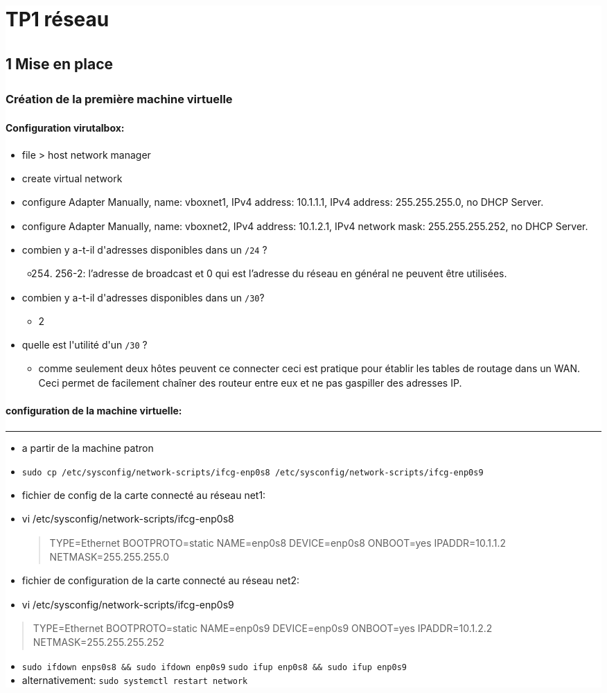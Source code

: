 # TP1 réseau

## 1 Mise en place

### Création de la première machine virtuelle
#### Configuration virutalbox:
 - file > host network manager
 - create virtual network
-  configure Adapter Manually, name: vboxnet1, IPv4 address: 10.1.1.1, IPv4 address: 255.255.255.0, no DHCP Server.
-   configure Adapter Manually, name: vboxnet2, IPv4 address: 10.1.2.1, IPv4 network mask: 255.255.255.252, no DHCP Server.

-   combien y a-t-il d'adresses disponibles dans un  `/24`  ?
	- 254. 256-2: l’adresse de broadcast et 0 qui est l’adresse du réseau en général ne peuvent être utilisées.
- combien y a-t-il d'adresses disponibles dans un `/30`?
	-  2
-  quelle est l'utilité d'un  `/30`  ?
	- comme seulement deux hôtes peuvent ce connecter ceci est pratique pour établir les tables de routage dans un WAN. Ceci permet de facilement chaîner des routeur entre eux et ne pas gaspiller des adresses IP. 

#### configuration de la machine virtuelle:
---
- a partir de la machine patron
- `sudo cp /etc/sysconfig/network-scripts/ifcg-enp0s8 /etc/sysconfig/network-scripts/ifcg-enp0s9`
- fichier de config de la carte connecté au réseau net1: 
- vi /etc/sysconfig/network-scripts/ifcg-enp0s8
	 > TYPE=Ethernet
BOOTPROTO=static
NAME=enp0s8
DEVICE=enp0s8
ONBOOT=yes
IPADDR=10.1.1.2
NETMASK=255.255.255.0


- fichier de configuration de la carte connecté au réseau net2:
- vi /etc/sysconfig/network-scripts/ifcg-enp0s9
> TYPE=Ethernet
BOOTPROTO=static
NAME=enp0s9
DEVICE=enp0s9
ONBOOT=yes
IPADDR=10.1.2.2
NETMASK=255.255.255.252

- `sudo ifdown enps0s8 && sudo ifdown enp0s9`
	`sudo ifup enp0s8 && sudo ifup enp0s9`
- alternativement: `sudo systemctl restart network`
